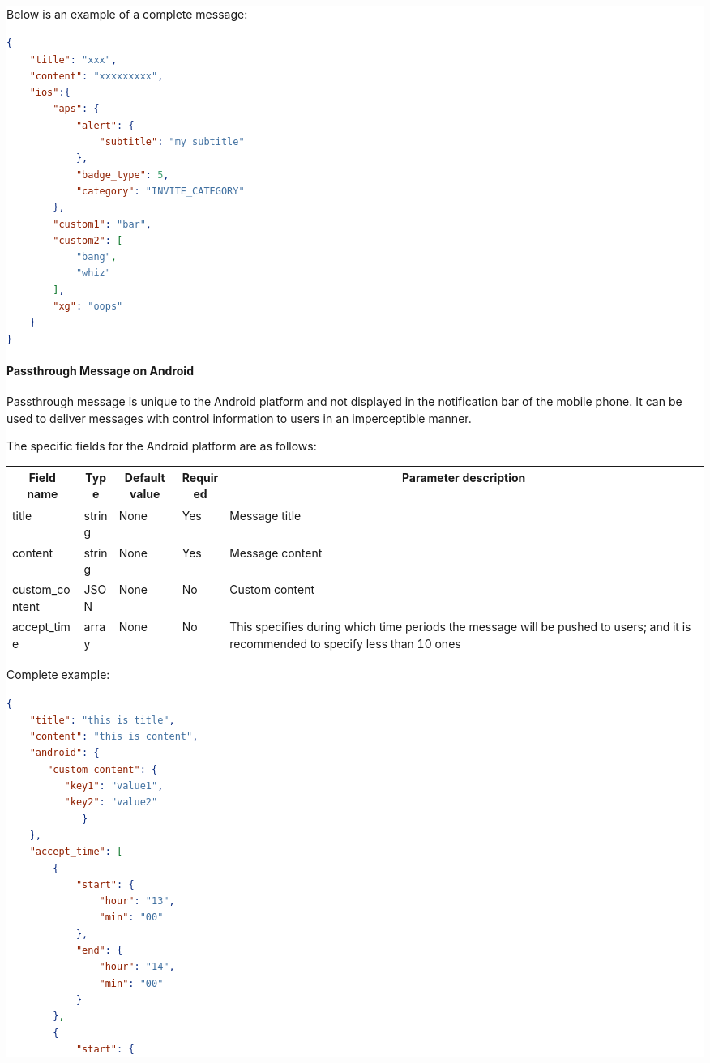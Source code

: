 
Below is an example of a complete message:

```json
{
    "title": "xxx",
    "content": "xxxxxxxxx",
    "ios":{
        "aps": {
            "alert": {
                "subtitle": "my subtitle"
            },
            "badge_type": 5,
            "category": "INVITE_CATEGORY"
        },
        "custom1": "bar",
        "custom2": [
            "bang",
            "whiz"
        ],
        "xg": "oops"
    }
}
```

#### Passthrough Message on Android

Passthrough message is unique to the Android platform and not displayed in the notification bar of the mobile phone. It can be used to deliver messages with control information to users in an imperceptible manner.

The specific fields for the Android platform are as follows:

| Field name | Type | Default value | Required | Parameter description |
| -------------- | ------ | ---- | ---- | ------------------------ |
| title | string | None | Yes | Message title |
| content | string | None | Yes | Message content |
| custom_content | JSON | None | No | Custom content |
| accept_time | array | None | No | This specifies during which time periods the message will be pushed to users; and it is recommended to specify less than 10 ones |

Complete example:

```json
{
    "title": "this is title",
    "content": "this is content",
    "android": {
       "custom_content": {
          "key1": "value1",
          "key2": "value2"
             }
    },
    "accept_time": [
        {
            "start": {
                "hour": "13",
                "min": "00"
            },
            "end": {
                "hour": "14",
                "min": "00"
            }
        },
        {
            "start": {
```